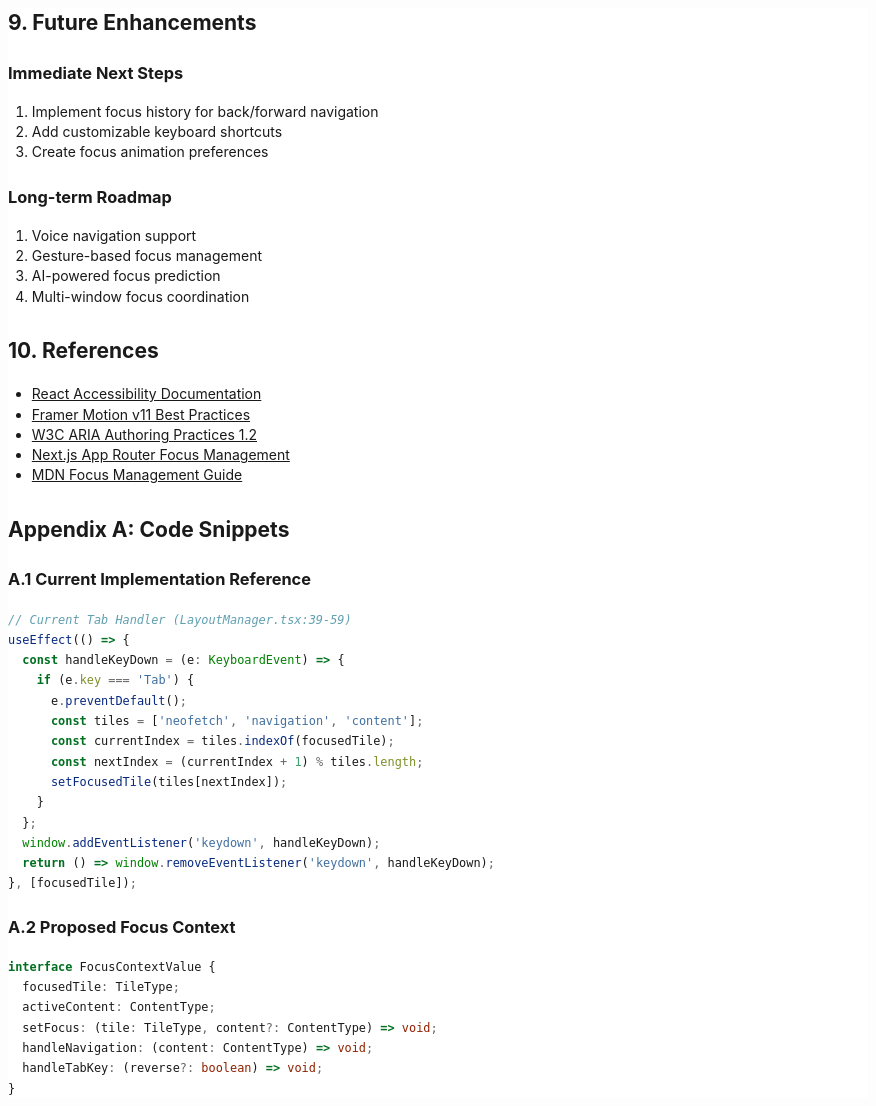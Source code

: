 ## 9. Future Enhancements

### Immediate Next Steps
1. Implement focus history for back/forward navigation
2. Add customizable keyboard shortcuts
3. Create focus animation preferences

### Long-term Roadmap
1. Voice navigation support
2. Gesture-based focus management
3. AI-powered focus prediction
4. Multi-window focus coordination

## 10. References

- [React Accessibility Documentation](https://react.dev/reference/react-dom/components/common#accessibility-attributes)
- [Framer Motion v11 Best Practices](https://motion.dev)
- [W3C ARIA Authoring Practices 1.2](https://www.w3.org/TR/wai-aria-practices-1.2/)
- [Next.js App Router Focus Management](https://nextjs.org/docs/app)
- [MDN Focus Management Guide](https://developer.mozilla.org/en-US/docs/Web/Accessibility/Keyboard-navigable_JavaScript_widgets)

## Appendix A: Code Snippets

### A.1 Current Implementation Reference
```typescript
// Current Tab Handler (LayoutManager.tsx:39-59)
useEffect(() => {
  const handleKeyDown = (e: KeyboardEvent) => {
    if (e.key === 'Tab') {
      e.preventDefault();
      const tiles = ['neofetch', 'navigation', 'content'];
      const currentIndex = tiles.indexOf(focusedTile);
      const nextIndex = (currentIndex + 1) % tiles.length;
      setFocusedTile(tiles[nextIndex]);
    }
  };
  window.addEventListener('keydown', handleKeyDown);
  return () => window.removeEventListener('keydown', handleKeyDown);
}, [focusedTile]);
```

### A.2 Proposed Focus Context
```typescript
interface FocusContextValue {
  focusedTile: TileType;
  activeContent: ContentType;
  setFocus: (tile: TileType, content?: ContentType) => void;
  handleNavigation: (content: ContentType) => void;
  handleTabKey: (reverse?: boolean) => void;
}
```
